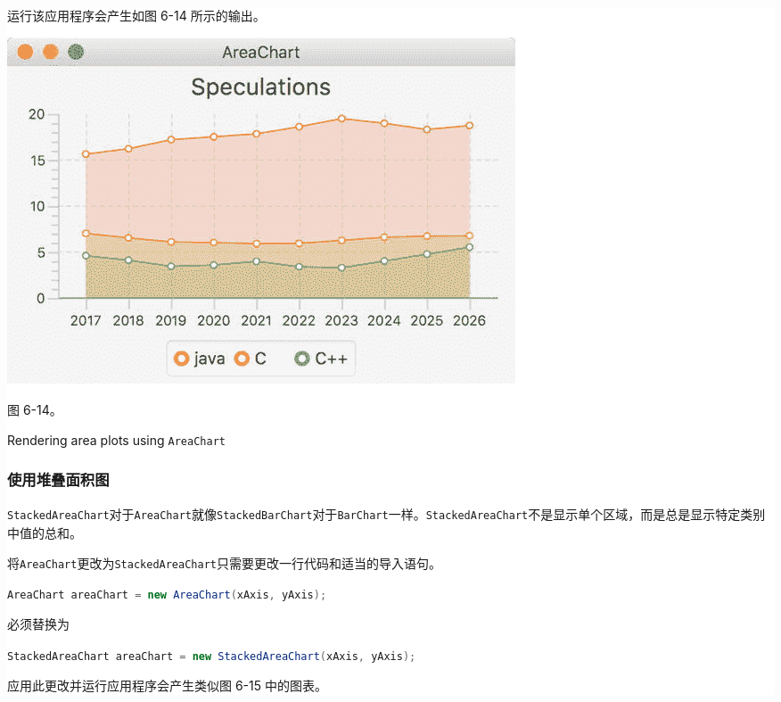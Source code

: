 运行该应用程序会产生如图 6-14 所示的输出。

![A323806_4_En_6_Fig14_HTML.jpg](img/A323806_4_En_6_Fig14_HTML.jpg)

图 6-14。

Rendering area plots using `AreaChart`

### 使用堆叠面积图

`StackedAreaChart`对于`AreaChart`就像`StackedBarChart`对于`BarChart`一样。`StackedAreaChart`不是显示单个区域，而是总是显示特定类别中值的总和。

将`AreaChart`更改为`StackedAreaChart`只需要更改一行代码和适当的导入语句。

```java
AreaChart areaChart = new AreaChart(xAxis, yAxis);

```

必须替换为

```java
StackedAreaChart areaChart = new StackedAreaChart(xAxis, yAxis);

```

应用此更改并运行应用程序会产生类似图 6-15 中的图表。
